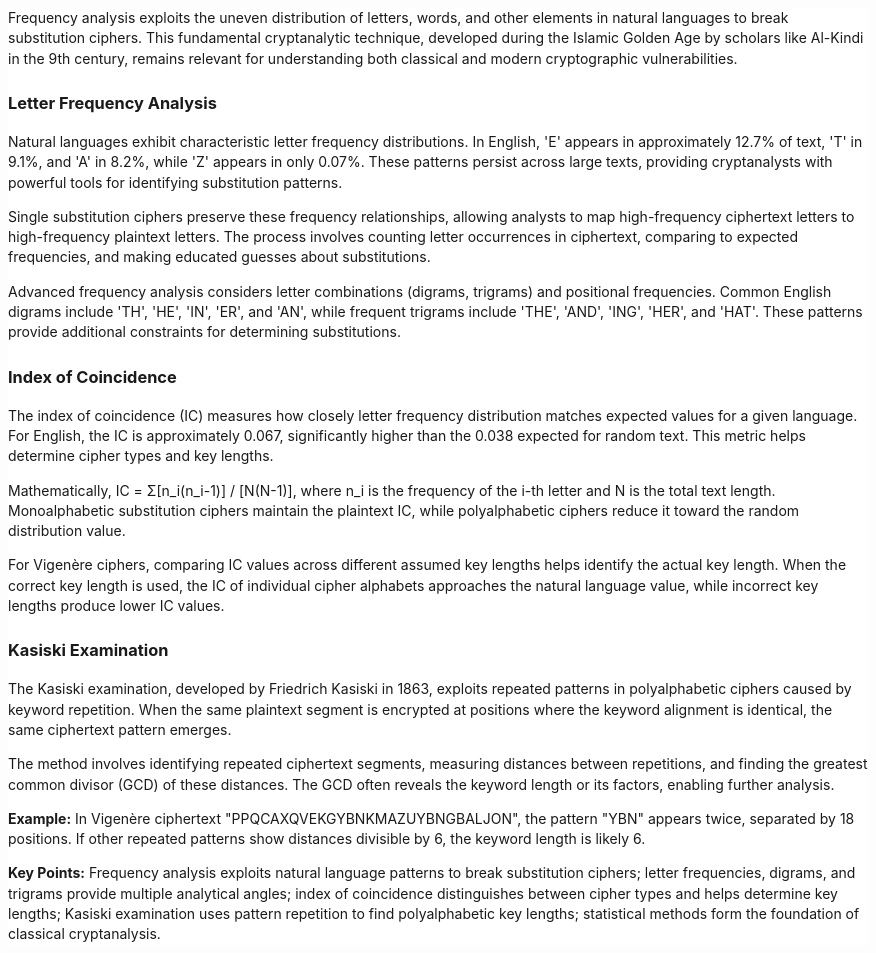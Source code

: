 Frequency analysis exploits the uneven distribution of letters, words, and other elements in natural languages to break substitution ciphers. This fundamental cryptanalytic technique, developed during the Islamic Golden Age by scholars like Al-Kindi in the 9th century, remains relevant for understanding both classical and modern cryptographic vulnerabilities.

### Letter Frequency Analysis

Natural languages exhibit characteristic letter frequency distributions. In English, 'E' appears in approximately 12.7% of text, 'T' in 9.1%, and 'A' in 8.2%, while 'Z' appears in only 0.07%. These patterns persist across large texts, providing cryptanalysts with powerful tools for identifying substitution patterns.

Single substitution ciphers preserve these frequency relationships, allowing analysts to map high-frequency ciphertext letters to high-frequency plaintext letters. The process involves counting letter occurrences in ciphertext, comparing to expected frequencies, and making educated guesses about substitutions.

Advanced frequency analysis considers letter combinations (digrams, trigrams) and positional frequencies. Common English digrams include 'TH', 'HE', 'IN', 'ER', and 'AN', while frequent trigrams include 'THE', 'AND', 'ING', 'HER', and 'HAT'. These patterns provide additional constraints for determining substitutions.

### Index of Coincidence

The index of coincidence (IC) measures how closely letter frequency distribution matches expected values for a given language. For English, the IC is approximately 0.067, significantly higher than the 0.038 expected for random text. This metric helps determine cipher types and key lengths.

Mathematically, IC = Σ[n_i(n_i-1)] / [N(N-1)], where n_i is the frequency of the i-th letter and N is the total text length. Monoalphabetic substitution ciphers maintain the plaintext IC, while polyalphabetic ciphers reduce it toward the random distribution value.

For Vigenère ciphers, comparing IC values across different assumed key lengths helps identify the actual key length. When the correct key length is used, the IC of individual cipher alphabets approaches the natural language value, while incorrect key lengths produce lower IC values.

### Kasiski Examination

The Kasiski examination, developed by Friedrich Kasiski in 1863, exploits repeated patterns in polyalphabetic ciphers caused by keyword repetition. When the same plaintext segment is encrypted at positions where the keyword alignment is identical, the same ciphertext pattern emerges.

The method involves identifying repeated ciphertext segments, measuring distances between repetitions, and finding the greatest common divisor (GCD) of these distances. The GCD often reveals the keyword length or its factors, enabling further analysis.

**Example:** In Vigenère ciphertext "PPQCAXQVEKGYBNKMAZUYBNGBALJON", the pattern "YBN" appears twice, separated by 18 positions. If other repeated patterns show distances divisible by 6, the keyword length is likely 6.

**Key Points:** Frequency analysis exploits natural language patterns to break substitution ciphers; letter frequencies, digrams, and trigrams provide multiple analytical angles; index of coincidence distinguishes between cipher types and helps determine key lengths; Kasiski examination uses pattern repetition to find polyalphabetic key lengths; statistical methods form the foundation of classical cryptanalysis.

